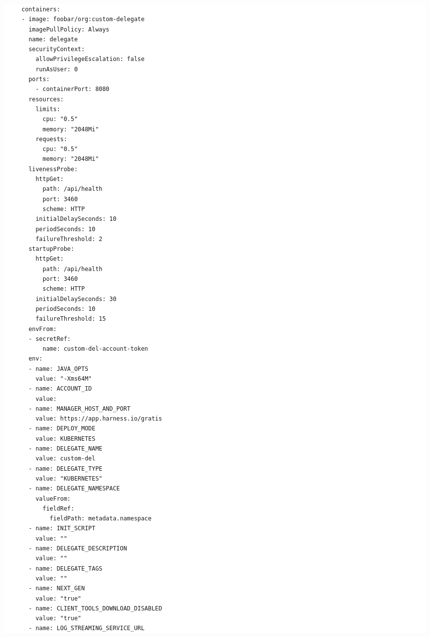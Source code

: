 ```
     containers:  
     - image: foobar/org:custom-delegate  
       imagePullPolicy: Always  
       name: delegate  
       securityContext:  
         allowPrivilegeEscalation: false  
         runAsUser: 0  
       ports:  
         - containerPort: 8080  
       resources:  
         limits:  
           cpu: "0.5"  
           memory: "2048Mi"  
         requests:  
           cpu: "0.5"  
           memory: "2048Mi"  
       livenessProbe:  
         httpGet:  
           path: /api/health  
           port: 3460  
           scheme: HTTP  
         initialDelaySeconds: 10  
         periodSeconds: 10  
         failureThreshold: 2  
       startupProbe:  
         httpGet:  
           path: /api/health  
           port: 3460  
           scheme: HTTP  
         initialDelaySeconds: 30  
         periodSeconds: 10  
         failureThreshold: 15  
       envFrom:  
       - secretRef:  
           name: custom-del-account-token  
       env:  
       - name: JAVA_OPTS  
         value: "-Xms64M"  
       - name: ACCOUNT_ID  
         value:   
       - name: MANAGER_HOST_AND_PORT  
         value: https://app.harness.io/gratis  
       - name: DEPLOY_MODE  
         value: KUBERNETES  
       - name: DELEGATE_NAME  
         value: custom-del  
       - name: DELEGATE_TYPE  
         value: "KUBERNETES"  
       - name: DELEGATE_NAMESPACE  
         valueFrom:  
           fieldRef:  
             fieldPath: metadata.namespace  
       - name: INIT_SCRIPT  
         value: ""  
       - name: DELEGATE_DESCRIPTION  
         value: ""  
       - name: DELEGATE_TAGS  
         value: ""  
       - name: NEXT_GEN  
         value: "true"  
       - name: CLIENT_TOOLS_DOWNLOAD_DISABLED  
         value: "true"  
       - name: LOG_STREAMING_SERVICE_URL  
```